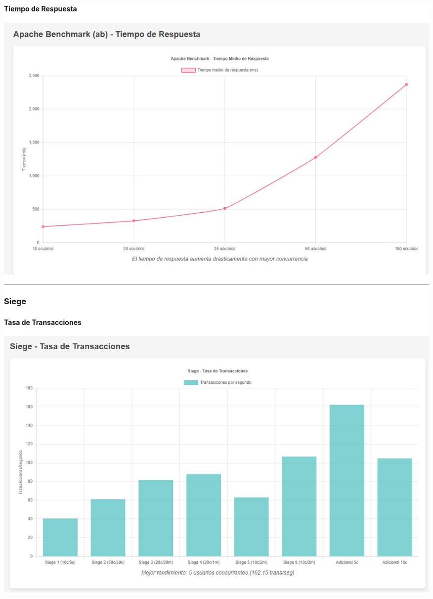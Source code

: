 #### Tiempo de Respuesta
![Apache Benchmark - Tiempo de Respuesta](./2.png)

---

### Siege

#### Tasa de Transacciones
![Siege - Tasa de Transacciones](./3.png)
